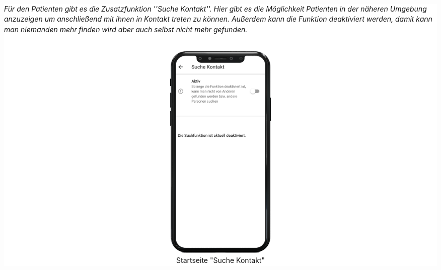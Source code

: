 
<h6> Für den Patienten gibt es die Zusatzfunktion ''Suche Kontakt''. Hier gibt es die Möglichkeit Patienten in der näheren Umgebung anzuzeigen um anschließend mit ihnen in Kontakt treten zu können. Außerdem kann die Funktion deaktiviert werden, damit kann man niemanden mehr finden wird aber auch selbst nicht mehr gefunden.</h6>
<figure align="center">
<img width="200" src="/Screenshots/Kontaktsuche-min.png"/> 
<figcaption>Startseite "Suche Kontakt"</figcaption>
</figure>
